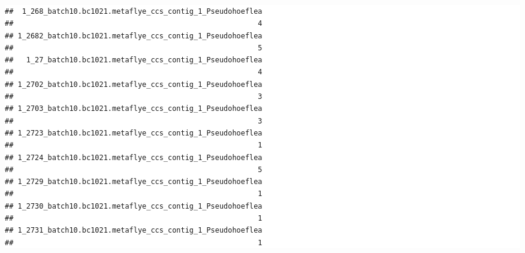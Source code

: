     ##  1_268_batch10.bc1021.metaflye_ccs_contig_1_Pseudohoeflea 
    ##                                                         4 
    ## 1_2682_batch10.bc1021.metaflye_ccs_contig_1_Pseudohoeflea 
    ##                                                         5 
    ##   1_27_batch10.bc1021.metaflye_ccs_contig_1_Pseudohoeflea 
    ##                                                         4 
    ## 1_2702_batch10.bc1021.metaflye_ccs_contig_1_Pseudohoeflea 
    ##                                                         3 
    ## 1_2703_batch10.bc1021.metaflye_ccs_contig_1_Pseudohoeflea 
    ##                                                         3 
    ## 1_2723_batch10.bc1021.metaflye_ccs_contig_1_Pseudohoeflea 
    ##                                                         1 
    ## 1_2724_batch10.bc1021.metaflye_ccs_contig_1_Pseudohoeflea 
    ##                                                         5 
    ## 1_2729_batch10.bc1021.metaflye_ccs_contig_1_Pseudohoeflea 
    ##                                                         1 
    ## 1_2730_batch10.bc1021.metaflye_ccs_contig_1_Pseudohoeflea 
    ##                                                         1 
    ## 1_2731_batch10.bc1021.metaflye_ccs_contig_1_Pseudohoeflea 
    ##                                                         1 